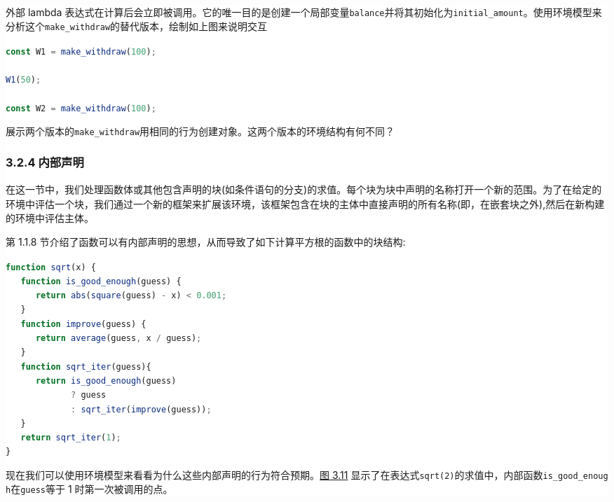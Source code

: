 外部 lambda 表达式在计算后会立即被调用。它的唯一目的是创建一个局部变量`balance`并将其初始化为`initial_amount`。使用环境模型来分析这个`make_withdraw`的替代版本，绘制如上图来说明交互

```js
const W1 = make_withdraw(100);

W1(50);

const W2 = make_withdraw(100);
```

展示两个版本的`make_withdraw`用相同的行为创建对象。这两个版本的环境结构有何不同？

### 3.2.4 内部声明

在这一节中，我们处理函数体或其他包含声明的块(如条件语句的分支)的求值。每个块为块中声明的名称打开一个新的范围。为了在给定的环境中评估一个块，我们通过一个新的框架来扩展该环境，该框架包含在块的主体中直接声明的所有名称(即，在嵌套块之外),然后在新构建的环境中评估主体。

第 1.1.8 节介绍了函数可以有内部声明的思想，从而导致了如下计算平方根的函数中的块结构:

```js
function sqrt(x) {
   function is_good_enough(guess) {
      return abs(square(guess) - x) < 0.001;
   }
   function improve(guess) {
      return average(guess, x / guess);
   }
   function sqrt_iter(guess){
      return is_good_enough(guess)
             ? guess
             : sqrt_iter(improve(guess));
   }
   return sqrt_iter(1);
}
```

现在我们可以使用环境模型来看看为什么这些内部声明的行为符合预期。[图 3.11](#c3-fig-0011) 显示了在表达式`sqrt(2)`的求值中，内部函数`is_good_enough`在`guess`等于 1 时第一次被调用的点。
